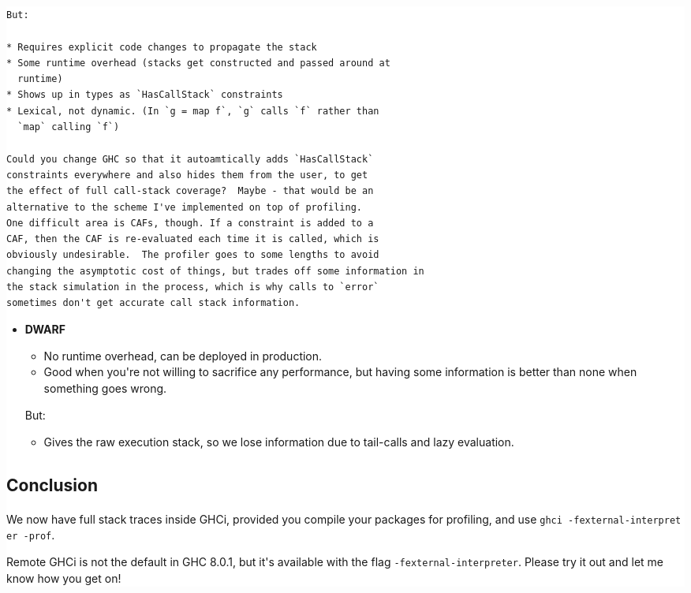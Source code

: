     But:

    * Requires explicit code changes to propagate the stack
    * Some runtime overhead (stacks get constructed and passed around at
      runtime)
    * Shows up in types as `HasCallStack` constraints
    * Lexical, not dynamic. (In `g = map f`, `g` calls `f` rather than
      `map` calling `f`)

    Could you change GHC so that it autoamtically adds `HasCallStack`
    constraints everywhere and also hides them from the user, to get
    the effect of full call-stack coverage?  Maybe - that would be an
    alternative to the scheme I've implemented on top of profiling.
    One difficult area is CAFs, though. If a constraint is added to a
    CAF, then the CAF is re-evaluated each time it is called, which is
    obviously undesirable.  The profiler goes to some lengths to avoid
    changing the asymptotic cost of things, but trades off some information in
    the stack simulation in the process, which is why calls to `error`
    sometimes don't get accurate call stack information.

* **DWARF**

    * No runtime overhead, can be deployed in production.
    * Good when you're not willing to sacrifice any performance, but
      having some information is better than none when something goes
      wrong.

    But:

    * Gives the raw execution stack, so we lose information due to
      tail-calls and lazy evaluation.


## Conclusion

We now have full stack traces inside GHCi, provided you compile your
packages for profiling, and use `ghci -fexternal-interpreter -prof`.

Remote GHCi is not the default in GHC 8.0.1, but it's available with
the flag `-fexternal-interpreter`.  Please try it out and let me know
how you get on!
